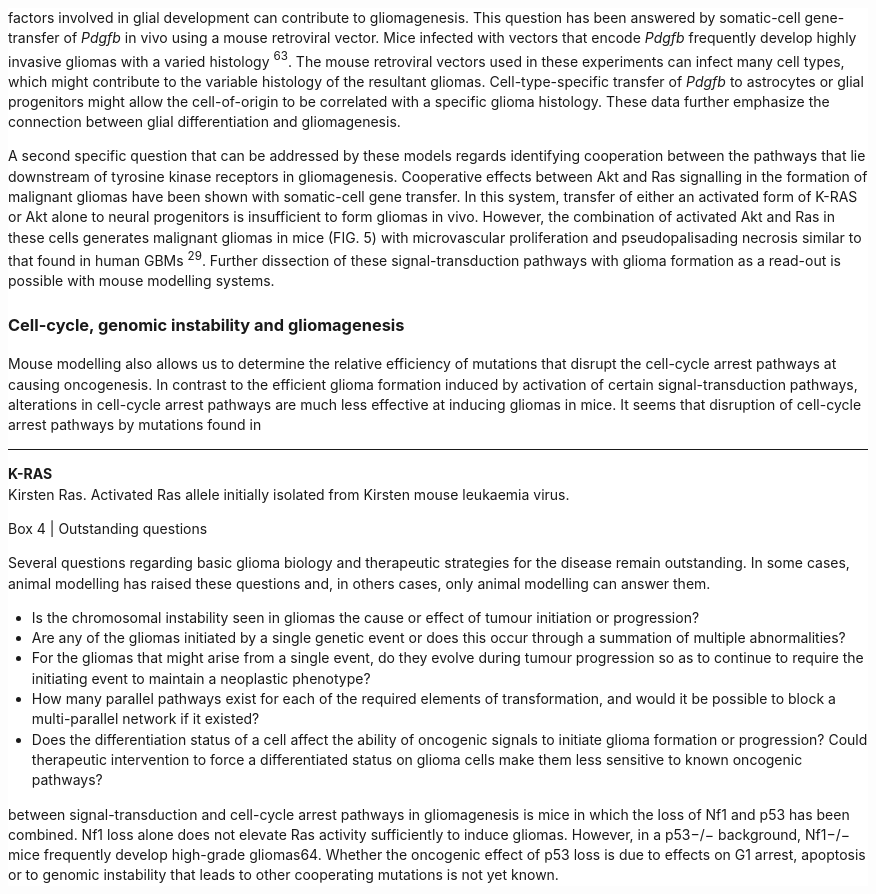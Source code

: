 factors involved in glial development can contribute to gliomagenesis. This question has been answered by somatic-cell gene-transfer of $Pdgfb$ in vivo using a mouse retroviral vector. Mice infected with vectors that encode $Pdgfb$ frequently develop highly invasive gliomas with a varied histology ${ }^{63}$. The mouse retroviral vectors used in these experiments can infect many cell types, which might contribute to the variable histology of the resultant gliomas. Cell-type-specific transfer of $Pdgfb$ to astrocytes or glial progenitors might allow the cell-of-origin to be correlated with a specific glioma histology. These data further emphasize the connection between glial differentiation and gliomagenesis.

A second specific question that can be addressed by these models regards identifying cooperation between the pathways that lie downstream of tyrosine kinase receptors in gliomagenesis. Cooperative effects between Akt and Ras signalling in the formation of malignant gliomas have been shown with somatic-cell gene transfer. In this system, transfer of either an activated form of K-RAS or Akt alone to neural progenitors is insufficient to form gliomas in vivo. However, the combination of activated Akt and Ras in these cells generates malignant gliomas in mice (FIG. 5) with microvascular proliferation and pseudopalisading necrosis similar to that found in human GBMs ${ }^{29}$. Further dissection of these signal-transduction pathways with glioma formation as a read-out is possible with mouse modelling systems.

### Cell-cycle, genomic instability and gliomagenesis

Mouse modelling also allows us to determine the relative efficiency of mutations that disrupt the cell-cycle arrest pathways at causing oncogenesis. In contrast to the efficient glioma formation induced by activation of certain signal-transduction pathways, alterations in cell-cycle arrest pathways are much less effective at inducing gliomas in mice. It seems that disruption of cell-cycle arrest pathways by mutations found in

---

**K-RAS**  
Kirsten Ras. Activated Ras allele initially isolated from Kirsten mouse leukaemia virus.

Box 4 | Outstanding questions

Several questions regarding basic glioma biology and therapeutic strategies for the disease remain outstanding. In some cases, animal modelling has raised these questions and, in others cases, only animal modelling can answer them.

- Is the chromosomal instability seen in gliomas the cause or effect of tumour initiation or progression?
- Are any of the gliomas initiated by a single genetic event or does this occur through a summation of multiple abnormalities?
- For the gliomas that might arise from a single event, do they evolve during tumour progression so as to continue to require the initiating event to maintain a neoplastic phenotype?
- How many parallel pathways exist for each of the required elements of transformation, and would it be possible to block a multi-parallel network if it existed?
- Does the differentiation status of a cell affect the ability of oncogenic signals to initiate glioma formation or progression? Could therapeutic intervention to force a differentiated status on glioma cells make them less sensitive to known oncogenic pathways?

between signal-transduction and cell-cycle arrest pathways in gliomagenesis is mice in which the loss of Nf1 and p53 has been combined. Nf1 loss alone does not elevate Ras activity sufficiently to induce gliomas. However, in a p53−/− background, Nf1−/− mice frequently develop high-grade gliomas64. Whether the oncogenic effect of p53 loss is due to effects on G1 arrest, apoptosis or to genomic instability that leads to other cooperating mutations is not yet known.

